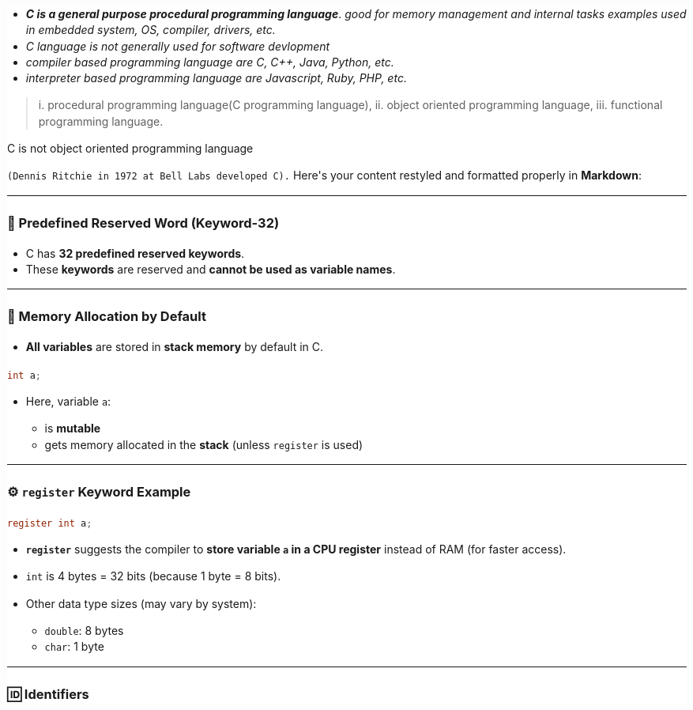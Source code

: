 

* ***C is a general purpose procedural programming language***. *good for memory management and internal tasks examples used in embedded system, OS, compiler, drivers, etc.*
* *C language is not generally used for software devlopment*
* *compiler based programming language are C, C++, Java, Python, etc.*
* *interpreter based programming language are Javascript, Ruby, PHP, etc.*

> i. procedural programming language(C programming language), ii. object oriented programming language, iii. functional programming language.

C is not object oriented programming language

`(Dennis Ritchie in 1972 at Bell Labs developed C).`
Here's your content restyled and formatted properly in **Markdown**:

---

### 🔑 Predefined Reserved Word (Keyword-32)

* C has **32 predefined reserved keywords**.
* These **keywords** are reserved and **cannot be used as variable names**.

---

### 🧮 Memory Allocation by Default

* **All variables** are stored in **stack memory** by default in C.

```c
int a;
```

* Here, variable `a`:

  * is **mutable**
  * gets memory allocated in the **stack** (unless `register` is used)

---

### ⚙️ `register` Keyword Example

```c
register int a;
```

* **`register`** suggests the compiler to **store variable `a` in a CPU register** instead of RAM (for faster access).
* `int` is 4 bytes = 32 bits (because 1 byte = 8 bits).
* Other data type sizes (may vary by system):

  * `double`: 8 bytes
  * `char`: 1 byte

---

### 🆔 Identifiers
